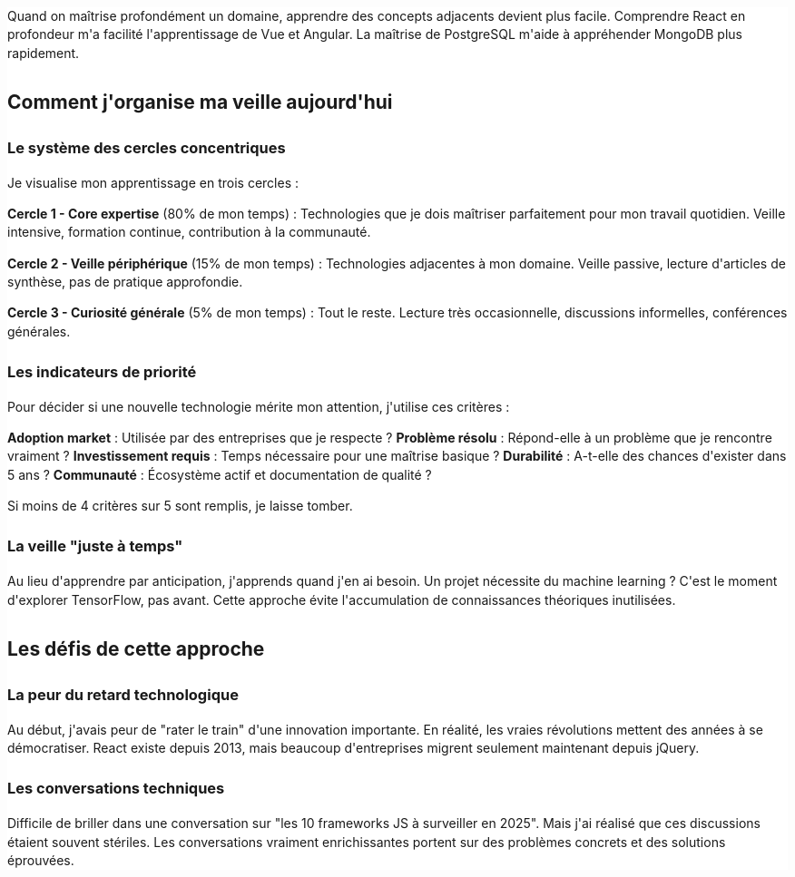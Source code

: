 Quand on maîtrise profondément un domaine, apprendre des concepts adjacents devient plus facile. Comprendre React en profondeur m'a facilité l'apprentissage de Vue et Angular. La maîtrise de PostgreSQL m'aide à appréhender MongoDB plus rapidement.

## Comment j'organise ma veille aujourd'hui

### Le système des cercles concentriques

Je visualise mon apprentissage en trois cercles :

**Cercle 1 - Core expertise** (80% de mon temps) :
Technologies que je dois maîtriser parfaitement pour mon travail quotidien. Veille intensive, formation continue, contribution à la communauté.

**Cercle 2 - Veille périphérique** (15% de mon temps) :
Technologies adjacentes à mon domaine. Veille passive, lecture d'articles de synthèse, pas de pratique approfondie.

**Cercle 3 - Curiosité générale** (5% de mon temps) :
Tout le reste. Lecture très occasionnelle, discussions informelles, conférences générales.

### Les indicateurs de priorité

Pour décider si une nouvelle technologie mérite mon attention, j'utilise ces critères :

**Adoption market** : Utilisée par des entreprises que je respecte ?
**Problème résolu** : Répond-elle à un problème que je rencontre vraiment ?
**Investissement requis** : Temps nécessaire pour une maîtrise basique ?
**Durabilité** : A-t-elle des chances d'exister dans 5 ans ?
**Communauté** : Écosystème actif et documentation de qualité ?

Si moins de 4 critères sur 5 sont remplis, je laisse tomber.

### La veille "juste à temps"

Au lieu d'apprendre par anticipation, j'apprends quand j'en ai besoin. Un projet nécessite du machine learning ? C'est le moment d'explorer TensorFlow, pas avant. Cette approche évite l'accumulation de connaissances théoriques inutilisées.

## Les défis de cette approche

### La peur du retard technologique

Au début, j'avais peur de "rater le train" d'une innovation importante. En réalité, les vraies révolutions mettent des années à se démocratiser. React existe depuis 2013, mais beaucoup d'entreprises migrent seulement maintenant depuis jQuery.

### Les conversations techniques

Difficile de briller dans une conversation sur "les 10 frameworks JS à surveiller en 2025". Mais j'ai réalisé que ces discussions étaient souvent stériles. Les conversations vraiment enrichissantes portent sur des problèmes concrets et des solutions éprouvées.
